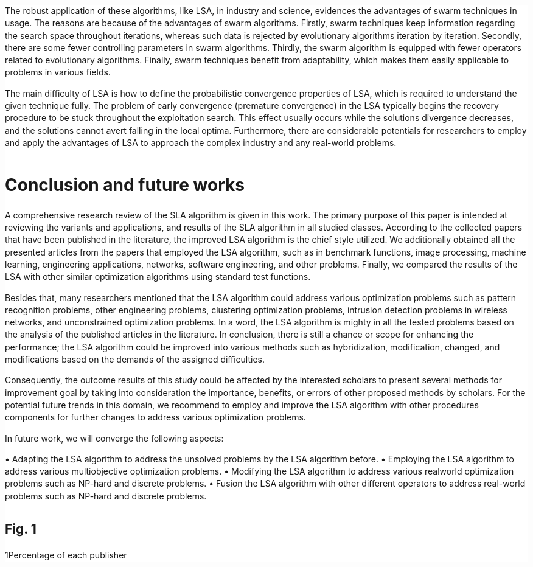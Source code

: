 The robust application of these algorithms, like LSA, in industry and science, evidences the advantages of swarm techniques in usage. The reasons are because of the advantages of swarm algorithms. Firstly, swarm techniques keep information regarding the search space throughout iterations, whereas such data is rejected by evolutionary algorithms iteration by iteration. Secondly, there are some fewer controlling parameters in swarm algorithms. Thirdly, the swarm algorithm is equipped with fewer operators related to evolutionary algorithms. Finally, swarm techniques benefit from adaptability, which makes them easily applicable to problems in various fields.

The main difficulty of LSA is how to define the probabilistic convergence properties of LSA, which is required to understand the given technique fully. The problem of early convergence (premature convergence) in the LSA typically begins the recovery procedure to be stuck throughout the exploitation search. This effect usually occurs while the solutions divergence decreases, and the solutions cannot avert falling in the local optima. Furthermore, there are considerable potentials for researchers to employ and apply the advantages of LSA to approach the complex industry and any real-world problems.


# Conclusion and future works

A comprehensive research review of the SLA algorithm is given in this work. The primary purpose of this paper is intended at reviewing the variants and applications, and results of the SLA algorithm in all studied classes. According to the collected papers that have been published in the literature, the improved LSA algorithm is the chief style utilized. We additionally obtained all the presented articles from the papers that employed the LSA algorithm, such as in benchmark functions, image processing, machine learning, engineering applications, networks, software engineering, and other problems. Finally, we compared the results of the LSA with other similar optimization algorithms using standard test functions.

Besides that, many researchers mentioned that the LSA algorithm could address various optimization problems such as pattern recognition problems, other engineering problems, clustering optimization problems, intrusion detection problems in wireless networks, and unconstrained optimization problems. In a word, the LSA algorithm is mighty in all the tested problems based on the analysis of the published articles in the literature. In conclusion, there is still a chance or scope for enhancing the performance; the LSA algorithm could be improved into various methods such as hybridization, modification, changed, and modifications based on the demands of the assigned difficulties.

Consequently, the outcome results of this study could be affected by the interested scholars to present several methods for improvement goal by taking into consideration the importance, benefits, or errors of other proposed methods by scholars. For the potential future trends in this domain, we recommend to employ and improve the LSA algorithm with other procedures components for further changes to address various optimization problems.

In future work, we will converge the following aspects:

• Adapting the LSA algorithm to address the unsolved problems by the LSA algorithm before. • Employing the LSA algorithm to address various multiobjective optimization problems. • Modifying the LSA algorithm to address various realworld optimization problems such as NP-hard and discrete problems. • Fusion the LSA algorithm with other different operators to address real-world problems such as NP-hard and discrete problems.

## Fig. 1
1Percentage of each publisher
